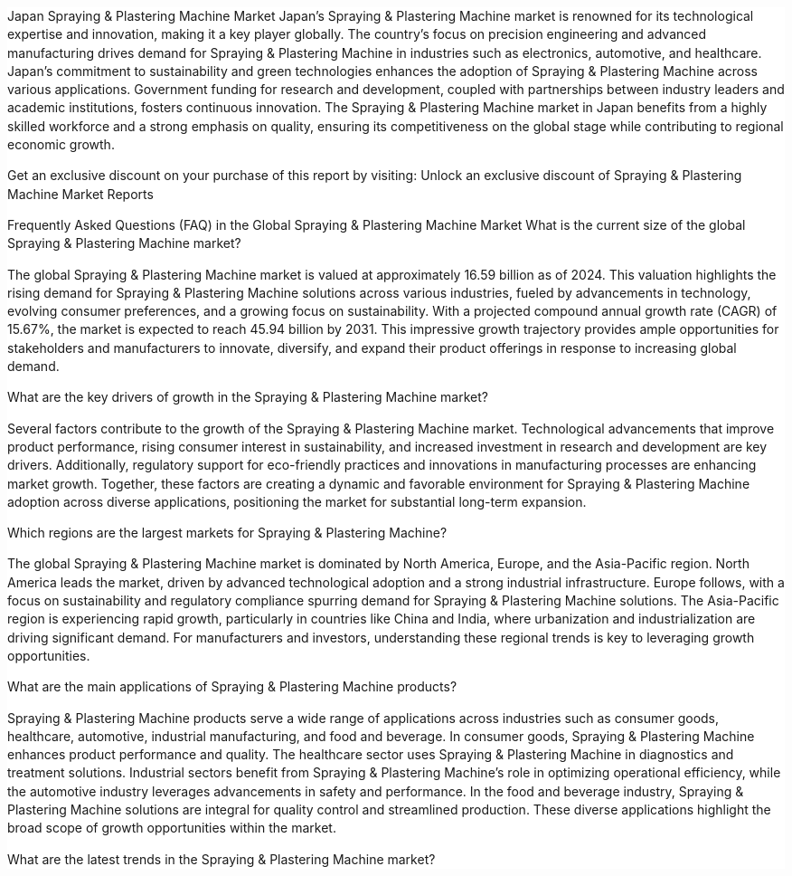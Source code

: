 Japan Spraying & Plastering Machine Market
Japan’s Spraying & Plastering Machine market is renowned for its technological expertise and innovation, making it a key player globally. The country’s focus on precision engineering and advanced manufacturing drives demand for Spraying & Plastering Machine in industries such as electronics, automotive, and healthcare. Japan’s commitment to sustainability and green technologies enhances the adoption of Spraying & Plastering Machine across various applications. Government funding for research and development, coupled with partnerships between industry leaders and academic institutions, fosters continuous innovation. The Spraying & Plastering Machine market in Japan benefits from a highly skilled workforce and a strong emphasis on quality, ensuring its competitiveness on the global stage while contributing to regional economic growth.

Get an exclusive discount on your purchase of this report by visiting: Unlock an exclusive discount of Spraying & Plastering Machine Market Reports 

Frequently Asked Questions (FAQ) in the Global Spraying & Plastering Machine Market
What is the current size of the global Spraying & Plastering Machine market?

The global Spraying & Plastering Machine market is valued at approximately 16.59 billion as of 2024. This valuation highlights the rising demand for Spraying & Plastering Machine solutions across various industries, fueled by advancements in technology, evolving consumer preferences, and a growing focus on sustainability. With a projected compound annual growth rate (CAGR) of 15.67%, the market is expected to reach 45.94 billion by 2031. This impressive growth trajectory provides ample opportunities for stakeholders and manufacturers to innovate, diversify, and expand their product offerings in response to increasing global demand.

What are the key drivers of growth in the Spraying & Plastering Machine market?

Several factors contribute to the growth of the Spraying & Plastering Machine market. Technological advancements that improve product performance, rising consumer interest in sustainability, and increased investment in research and development are key drivers. Additionally, regulatory support for eco-friendly practices and innovations in manufacturing processes are enhancing market growth. Together, these factors are creating a dynamic and favorable environment for Spraying & Plastering Machine adoption across diverse applications, positioning the market for substantial long-term expansion.

Which regions are the largest markets for Spraying & Plastering Machine?

The global Spraying & Plastering Machine market is dominated by North America, Europe, and the Asia-Pacific region. North America leads the market, driven by advanced technological adoption and a strong industrial infrastructure. Europe follows, with a focus on sustainability and regulatory compliance spurring demand for Spraying & Plastering Machine solutions. The Asia-Pacific region is experiencing rapid growth, particularly in countries like China and India, where urbanization and industrialization are driving significant demand. For manufacturers and investors, understanding these regional trends is key to leveraging growth opportunities.

What are the main applications of Spraying & Plastering Machine products?

Spraying & Plastering Machine products serve a wide range of applications across industries such as consumer goods, healthcare, automotive, industrial manufacturing, and food and beverage. In consumer goods, Spraying & Plastering Machine enhances product performance and quality. The healthcare sector uses Spraying & Plastering Machine in diagnostics and treatment solutions. Industrial sectors benefit from Spraying & Plastering Machine’s role in optimizing operational efficiency, while the automotive industry leverages advancements in safety and performance. In the food and beverage industry, Spraying & Plastering Machine solutions are integral for quality control and streamlined production. These diverse applications highlight the broad scope of growth opportunities within the market.

What are the latest trends in the Spraying & Plastering Machine market?
